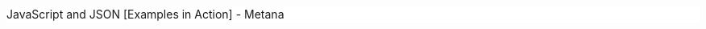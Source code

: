 



JavaScript and JSON [Examples in Action] - Metana




















































































 

